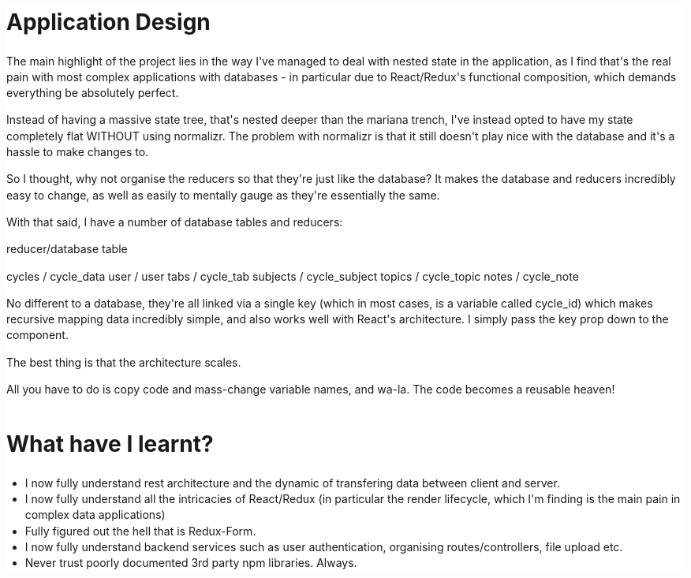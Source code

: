 # Application Design 

The main highlight of the project lies in the way I've managed to deal with nested state in the application, as I find that's the real pain with most complex applications with databases - in particular due to React/Redux's functional composition, which demands everything be absolutely perfect.  

Instead of having a massive state tree, that's nested deeper than the mariana trench, I've instead opted to have my state completely flat WITHOUT using normalizr. The problem with normalizr is that it still doesn't play nice with the database and it's a hassle to make changes to.

So I thought, why not organise the reducers so that they're just like the database? It makes the database and reducers incredibly easy to change, as well as easily to mentally gauge as they're essentially the same. 

With that said, I have a number of database tables and reducers:

reducer/database table

cycles / cycle_data
user / user
tabs / cycle_tab
subjects / cycle_subject
topics / cycle_topic 
notes / cycle_note

No different to a database, they're all linked via a single key (which in most cases, is a variable called cycle_id) which makes recursive mapping data incredibly simple, and also works well with React's architecture. I simply pass the key prop down to the component.

The best thing is that the architecture scales. 

All you have to do is copy code and mass-change variable names, and wa-la. The code becomes a reusable heaven!  

# What have I learnt?

- I now fully understand rest architecture and the dynamic of transfering data between client and server. 
- I now fully understand all the intricacies of React/Redux (in particular the render lifecycle, which I'm finding is the main pain in complex data applications) 
- Fully figured out the hell that is Redux-Form. 
- I now fully understand backend services such as user authentication, organising routes/controllers, file upload etc. 
- Never trust poorly documented 3rd party npm libraries. Always. 




